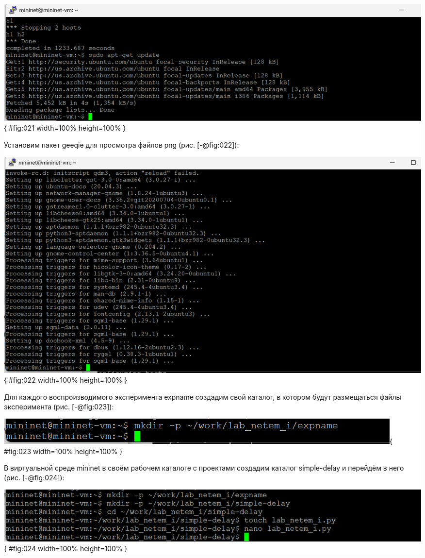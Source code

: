 ![Обновление репозиториев программного обеспечения на втртуальной машине](image/21.png){ #fig:021 width=100% height=100% }

Установим пакет geeqie для просмотра файлов png (рис. [-@fig:022]):

![Установка пакета geeqie](image/22.png){ #fig:022 width=100% height=100% }

Для каждого воспроизводимого эксперимента expname создадим свой каталог, в котором будут размещаться файлы эксперимента (рис. [-@fig:023]):

![Создание нового каталога](image/23.png){ #fig:023 width=100% height=100% }

В виртуальной среде mininet в своём рабочем каталоге с проектами создадим каталог simple-delay и перейдём в него (рис. [-@fig:024]):

![Создание каталога simple-delay](image/24.png){ #fig:024 width=100% height=100% }
